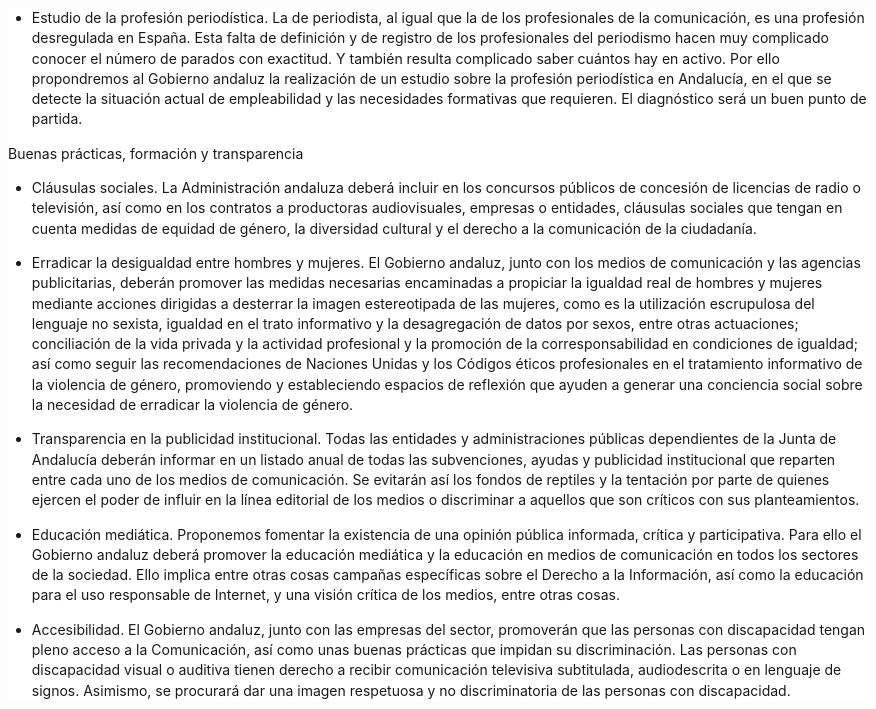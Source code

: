 - Estudio de la profesión periodística. La de periodista, al igual que la de los profesionales de la comunicación, es una profesión desregulada en España. Esta falta de definición y de registro de los profesionales del periodismo hacen muy complicado conocer el número de parados con exactitud. Y también resulta complicado saber cuántos hay en activo. Por ello propondremos al Gobierno andaluz la realización de un estudio sobre la profesión periodística en Andalucía, en el que se detecte la situación actual de empleabilidad y las necesidades formativas que requieren. El diagnóstico será un buen punto de partida.

Buenas prácticas, formación y transparencia

- Cláusulas sociales. La Administración andaluza deberá incluir en los concursos públicos de concesión de licencias de radio o televisión, así como en los contratos a productoras audiovisuales, empresas o entidades, cláusulas sociales que tengan en cuenta medidas de equidad de género, la diversidad cultural y el derecho a la comunicación de la ciudadanía.

- Erradicar la desigualdad entre hombres y mujeres. El Gobierno andaluz, junto con los medios de comunicación y las agencias publicitarias, deberán promover las medidas necesarias encaminadas a propiciar la igualdad real de hombres y mujeres mediante acciones dirigidas a desterrar la imagen estereotipada de las mujeres, como es la utilización escrupulosa del lenguaje no sexista, igualdad en el trato informativo y la desagregación de datos por sexos, entre otras actuaciones; conciliación de la vida privada y la actividad profesional y la promoción de la corresponsabilidad en condiciones de igualdad; así como seguir las recomendaciones de Naciones Unidas y los Códigos éticos profesionales en el tratamiento informativo de la violencia de género, promoviendo y estableciendo espacios de reflexión que ayuden a generar una conciencia social sobre la necesidad de erradicar la violencia de género.

- Transparencia en la publicidad institucional. Todas las entidades y administraciones públicas dependientes de la Junta de Andalucía deberán informar en un listado anual de todas las subvenciones, ayudas y publicidad institucional que reparten entre cada uno de los medios de comunicación. Se evitarán así los fondos de reptiles y la tentación por parte de quienes ejercen el poder de influir en la línea editorial de los medios o discriminar a aquellos que son críticos con sus planteamientos.

- Educación mediática. Proponemos fomentar la existencia de una opinión pública informada, crítica y participativa. Para ello el Gobierno andaluz deberá promover la educación mediática y la educación en medios de comunicación en todos los sectores de la sociedad. Ello implica entre otras cosas campañas específicas sobre el Derecho a la Información, así como la educación para el uso responsable de Internet, y una visión crítica de los medios, entre otras cosas.

- Accesibilidad. El Gobierno andaluz, junto con las empresas del sector, promoverán que las personas con discapacidad tengan pleno acceso a la Comunicación, así como unas buenas prácticas que impidan su discriminación. Las personas con discapacidad visual o auditiva tienen derecho a recibir comunicación televisiva subtitulada, audiodescrita o en lenguaje de signos. Asimismo, se procurará dar una imagen respetuosa y no discriminatoria de las personas con discapacidad.
